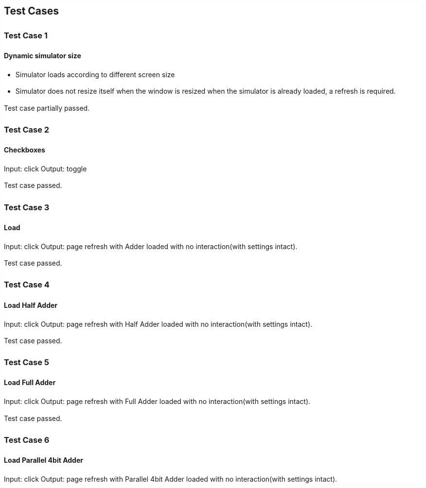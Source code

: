## Test Cases

### Test Case 1

#### Dynamic simulator size

* Simulator loads according to different screen size

* Simulator does not resize itself when the window is resized when the simulator is already loaded, a refresh is required.

Test case partially passed.

### Test Case 2

#### Checkboxes

Input: click
Output: toggle

Test case passed.

### Test Case 3

#### Load

Input: click
Output: page refresh with Adder loaded with no interaction(with settings intact).

Test case passed.

### Test Case 4

#### Load Half Adder

Input: click
Output: page refresh with Half Adder loaded with no interaction(with settings intact).

Test case passed.
### Test Case 5

#### Load Full Adder 

Input: click
Output: page refresh with Full Adder loaded with no interaction(with settings intact).

Test case passed.
### Test Case 6

#### Load Parallel 4bit Adder 

Input: click
Output: page refresh with Parallel 4bit Adder loaded with no interaction(with settings intact).
